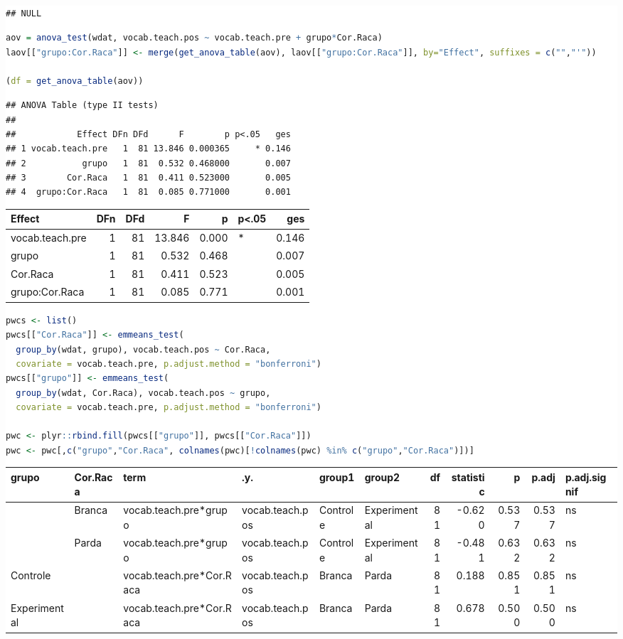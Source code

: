 
    ## NULL

``` r
aov = anova_test(wdat, vocab.teach.pos ~ vocab.teach.pre + grupo*Cor.Raca)
laov[["grupo:Cor.Raca"]] <- merge(get_anova_table(aov), laov[["grupo:Cor.Raca"]], by="Effect", suffixes = c("","'"))

(df = get_anova_table(aov))
```

    ## ANOVA Table (type II tests)
    ## 
    ##            Effect DFn DFd      F        p p<.05   ges
    ## 1 vocab.teach.pre   1  81 13.846 0.000365     * 0.146
    ## 2           grupo   1  81  0.532 0.468000       0.007
    ## 3        Cor.Raca   1  81  0.411 0.523000       0.005
    ## 4  grupo:Cor.Raca   1  81  0.085 0.771000       0.001

| Effect          | DFn | DFd |      F |     p | p\<.05 |   ges |
|:----------------|----:|----:|-------:|------:|:-------|------:|
| vocab.teach.pre |   1 |  81 | 13.846 | 0.000 | \*     | 0.146 |
| grupo           |   1 |  81 |  0.532 | 0.468 |        | 0.007 |
| Cor.Raca        |   1 |  81 |  0.411 | 0.523 |        | 0.005 |
| grupo:Cor.Raca  |   1 |  81 |  0.085 | 0.771 |        | 0.001 |

``` r
pwcs <- list()
pwcs[["Cor.Raca"]] <- emmeans_test(
  group_by(wdat, grupo), vocab.teach.pos ~ Cor.Raca,
  covariate = vocab.teach.pre, p.adjust.method = "bonferroni")
pwcs[["grupo"]] <- emmeans_test(
  group_by(wdat, Cor.Raca), vocab.teach.pos ~ grupo,
  covariate = vocab.teach.pre, p.adjust.method = "bonferroni")

pwc <- plyr::rbind.fill(pwcs[["grupo"]], pwcs[["Cor.Raca"]])
pwc <- pwc[,c("grupo","Cor.Raca", colnames(pwc)[!colnames(pwc) %in% c("grupo","Cor.Raca")])]
```

| grupo        | Cor.Raca | term                      | .y.             | group1   | group2       |  df | statistic |     p | p.adj | p.adj.signif |
|:-------------|:---------|:--------------------------|:----------------|:---------|:-------------|----:|----------:|------:|------:|:-------------|
|              | Branca   | vocab.teach.pre\*grupo    | vocab.teach.pos | Controle | Experimental |  81 |    -0.620 | 0.537 | 0.537 | ns           |
|              | Parda    | vocab.teach.pre\*grupo    | vocab.teach.pos | Controle | Experimental |  81 |    -0.481 | 0.632 | 0.632 | ns           |
| Controle     |          | vocab.teach.pre\*Cor.Raca | vocab.teach.pos | Branca   | Parda        |  81 |     0.188 | 0.851 | 0.851 | ns           |
| Experimental |          | vocab.teach.pre\*Cor.Raca | vocab.teach.pos | Branca   | Parda        |  81 |     0.678 | 0.500 | 0.500 | ns           |
